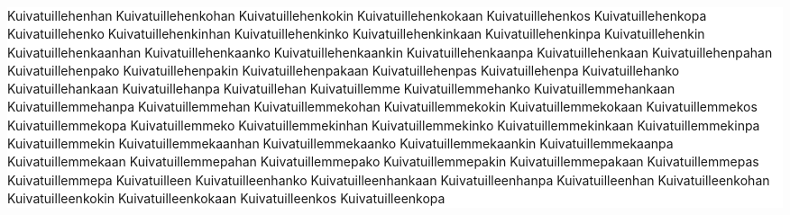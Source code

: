 Kuivatuillehenhan
Kuivatuillehenkohan
Kuivatuillehenkokin
Kuivatuillehenkokaan
Kuivatuillehenkos
Kuivatuillehenkopa
Kuivatuillehenko
Kuivatuillehenkinhan
Kuivatuillehenkinko
Kuivatuillehenkinkaan
Kuivatuillehenkinpa
Kuivatuillehenkin
Kuivatuillehenkaanhan
Kuivatuillehenkaanko
Kuivatuillehenkaankin
Kuivatuillehenkaanpa
Kuivatuillehenkaan
Kuivatuillehenpahan
Kuivatuillehenpako
Kuivatuillehenpakin
Kuivatuillehenpakaan
Kuivatuillehenpas
Kuivatuillehenpa
Kuivatuillehanko
Kuivatuillehankaan
Kuivatuillehanpa
Kuivatuillehan
Kuivatuillemme
Kuivatuillemmehanko
Kuivatuillemmehankaan
Kuivatuillemmehanpa
Kuivatuillemmehan
Kuivatuillemmekohan
Kuivatuillemmekokin
Kuivatuillemmekokaan
Kuivatuillemmekos
Kuivatuillemmekopa
Kuivatuillemmeko
Kuivatuillemmekinhan
Kuivatuillemmekinko
Kuivatuillemmekinkaan
Kuivatuillemmekinpa
Kuivatuillemmekin
Kuivatuillemmekaanhan
Kuivatuillemmekaanko
Kuivatuillemmekaankin
Kuivatuillemmekaanpa
Kuivatuillemmekaan
Kuivatuillemmepahan
Kuivatuillemmepako
Kuivatuillemmepakin
Kuivatuillemmepakaan
Kuivatuillemmepas
Kuivatuillemmepa
Kuivatuilleen
Kuivatuilleenhanko
Kuivatuilleenhankaan
Kuivatuilleenhanpa
Kuivatuilleenhan
Kuivatuilleenkohan
Kuivatuilleenkokin
Kuivatuilleenkokaan
Kuivatuilleenkos
Kuivatuilleenkopa